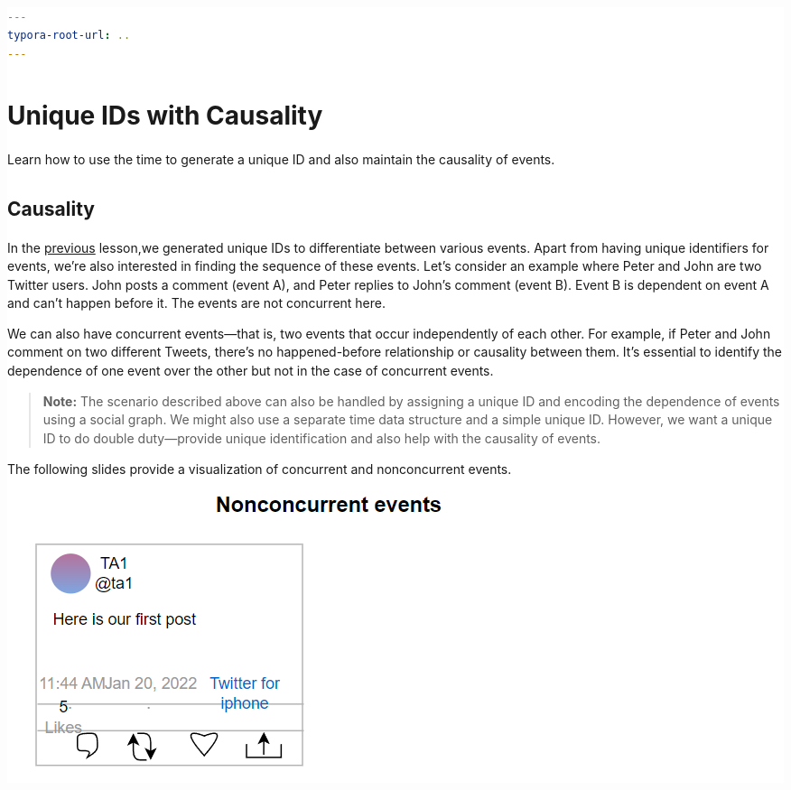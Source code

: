 ```yaml
---
typora-root-url: ..
---
```


# Unique IDs with Causality

Learn how to use the time to generate a unique ID and also maintain the causality of events.

## Causality

In the [previous](https://www.educative.io/collection/page/10370001/4941429335392256/5216880444309504) lesson,we generated unique IDs to differentiate between various events. Apart from having unique identifiers for events, we’re also interested in finding the sequence of these events. Let’s consider an example where Peter and John are two Twitter users. John posts a comment (event A), and Peter replies to John’s comment (event B). Event B is dependent on event A and can’t happen before it. The events are not concurrent here.

We can also have concurrent events—that is, two events that occur independently of each other. For example, if Peter and John comment on two different Tweets, there’s no happened-before relationship or causality between them. It’s essential to identify the dependence of one event over the other but not in the case of concurrent events.

> **Note:** The scenario described above can also be handled by assigning a unique ID and encoding the dependence of events using a social graph. We might also use a separate time data structure and a simple unique ID. However, we want a unique ID to do double duty—provide unique identification and also help with the causality of events.

The following slides provide a visualization of concurrent and nonconcurrent events.

![QQ截图20230408193535](/img/12-Sequencer/QQ截图20230408193535.png)
